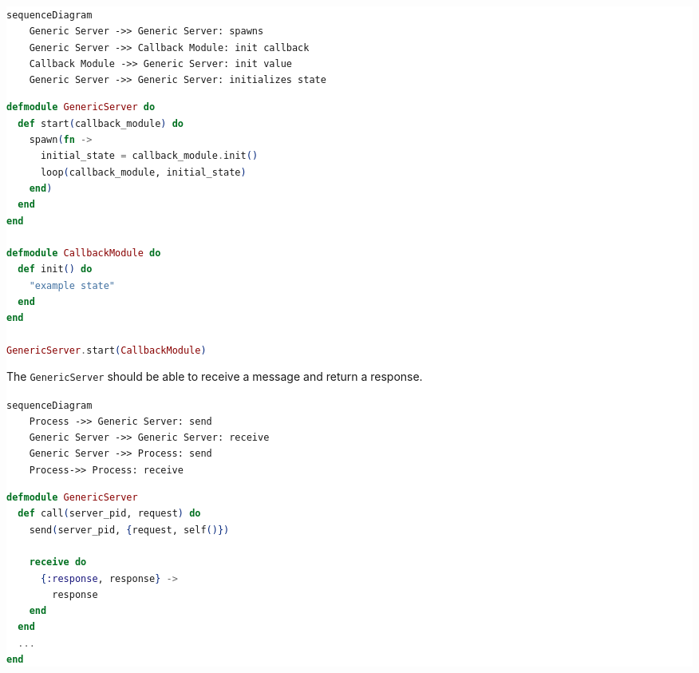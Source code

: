 ```mermaid
sequenceDiagram
    Generic Server ->> Generic Server: spawns
    Generic Server ->> Callback Module: init callback
    Callback Module ->> Generic Server: init value
    Generic Server ->> Generic Server: initializes state
```





```elixir
defmodule GenericServer do
  def start(callback_module) do
    spawn(fn ->
      initial_state = callback_module.init()
      loop(callback_module, initial_state)
    end)
  end
end

defmodule CallbackModule do
  def init() do
    "example state"
  end
end

GenericServer.start(CallbackModule)
```



The `GenericServer` should be able to receive a message and return a response.



```mermaid
sequenceDiagram
    Process ->> Generic Server: send
    Generic Server ->> Generic Server: receive
    Generic Server ->> Process: send
    Process->> Process: receive
```





```elixir
defmodule GenericServer
  def call(server_pid, request) do
    send(server_pid, {request, self()})

    receive do
      {:response, response} ->
        response
    end
  end
  ...
end
```
